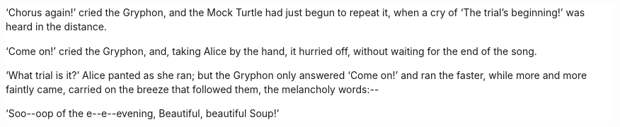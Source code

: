‘Chorus again!’ cried the Gryphon, and the Mock Turtle had just begun
to repeat it, when a cry of ‘The trial’s beginning!’ was heard in the
distance.

‘Come on!’ cried the Gryphon, and, taking Alice by the hand, it hurried
off, without waiting for the end of the song.

‘What trial is it?’ Alice panted as she ran; but the Gryphon only
answered ‘Come on!’ and ran the faster, while more and more faintly
came, carried on the breeze that followed them, the melancholy words:--

   ‘Soo--oop of the e--e--evening,
     Beautiful, beautiful Soup!’
